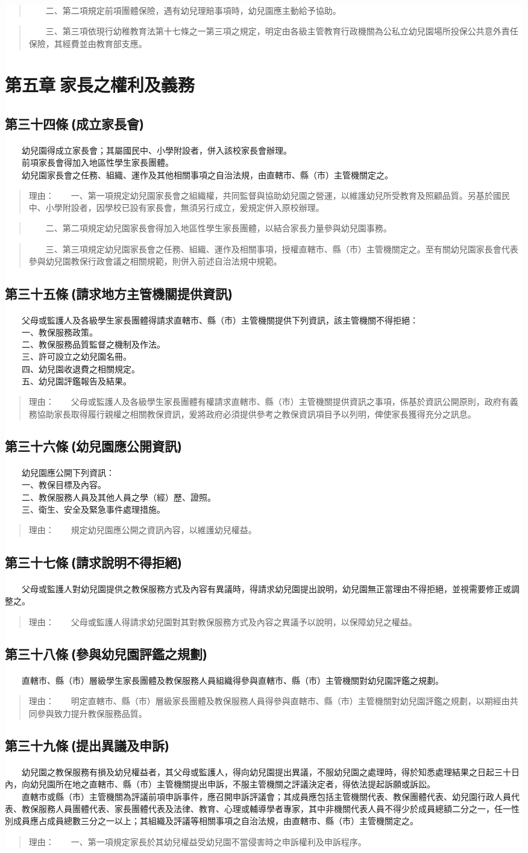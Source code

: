 > 　　二、第二項規定前項團體保險，遇有幼兒理賠事項時，幼兒園應主動給予協助。

> 　　三、第三項依現行幼稚教育法第十七條之一第三項之規定，明定由各級主管教育行政機關為公私立幼兒園場所投保公共意外責任保險，其經費並由教育部支應。



第五章 家長之權利及義務
=======================
第三十四條 (成立家長會)
-----------------------
　　幼兒園得成立家長會；其屬國民中、小學附設者，併入該校家長會辦理。  
　　前項家長會得加入地區性學生家長團體。  
　　幼兒園家長會之任務、組織、運作及其他相關事項之自治法規，由直轄市、縣（市）主管機關定之。  
> 理由：　　一、第一項規定幼兒園家長會之組織權，共同監督與協助幼兒園之營運，以維護幼兒所受教育及照顧品質。另基於國民中、小學附設者，因學校已設有家長會，無須另行成立，爰規定併入原校辦理。

> 　　二、第二項規定幼兒園家長會得加入地區性學生家長團體，以結合家長力量參與幼兒園事務。

> 　　三、第三項規定幼兒園家長會之任務、組織、運作及相關事項，授權直轄市、縣（市）主管機關定之。至有關幼兒園家長會代表參與幼兒園教保行政會議之相關規範，則併入前述自治法規中規範。



第三十五條 (請求地方主管機關提供資訊)
-------------------------------------
　　父母或監護人及各級學生家長團體得請求直轄市、縣（市）主管機關提供下列資訊，該主管機關不得拒絕：  
　　一、教保服務政策。  
　　二、教保服務品質監督之機制及作法。  
　　三、許可設立之幼兒園名冊。  
　　四、幼兒園收退費之相關規定。  
　　五、幼兒園評鑑報告及結果。  
> 理由：　　父母或監護人及各級學生家長團體有權請求直轄市、縣（市）主管機關提供資訊之事項，係基於資訊公開原則，政府有義務協助家長取得履行親權之相關教保資訊，爰將政府必須提供參考之教保資訊項目予以列明，俾使家長獲得充分之訊息。



第三十六條 (幼兒園應公開資訊)
-----------------------------
　　幼兒園應公開下列資訊：  
　　一、教保目標及內容。  
　　二、教保服務人員及其他人員之學（經）歷、證照。  
　　三、衛生、安全及緊急事件處理措施。  
> 理由：　　規定幼兒園應公開之資訊內容，以維護幼兒權益。



第三十七條 (請求說明不得拒絕)
-----------------------------
　　父母或監護人對幼兒園提供之教保服務方式及內容有異議時，得請求幼兒園提出說明，幼兒園無正當理由不得拒絕，並視需要修正或調整之。  
> 理由：　　父母或監護人得請求幼兒園對其對教保服務方式及內容之異議予以說明，以保障幼兒之權益。



第三十八條 (參與幼兒園評鑑之規劃)
---------------------------------
　　直轄市、縣（市）層級學生家長團體及教保服務人員組織得參與直轄市、縣（市）主管機關對幼兒園評鑑之規劃。  
> 理由：　　明定直轄市、縣（市）層級家長團體及教保服務人員得參與直轄市、縣（市）主管機關對幼兒園評鑑之規劃，以期經由共同參與致力提升教保服務品質。



第三十九條 (提出異議及申訴)
---------------------------
　　幼兒園之教保服務有損及幼兒權益者，其父母或監護人，得向幼兒園提出異議，不服幼兒園之處理時，得於知悉處理結果之日起三十日內，向幼兒園所在地之直轄市、縣（市）主管機關提出申訴，不服主管機關之評議決定者，得依法提起訴願或訴訟。  
　　直轄市或縣（市）主管機關為評議前項申訴事件，應召開申訴評議會；其成員應包括主管機關代表、教保團體代表、幼兒園行政人員代表、教保服務人員團體代表、家長團體代表及法律、教育、心理或輔導學者專家，其中非機關代表人員不得少於成員總額二分之一，任一性別成員應占成員總數三分之一以上；其組織及評議等相關事項之自治法規，由直轄市、縣（市）主管機關定之。  
> 理由：　　一、第一項規定家長於其幼兒權益受幼兒園不當侵害時之申訴權利及申訴程序。
